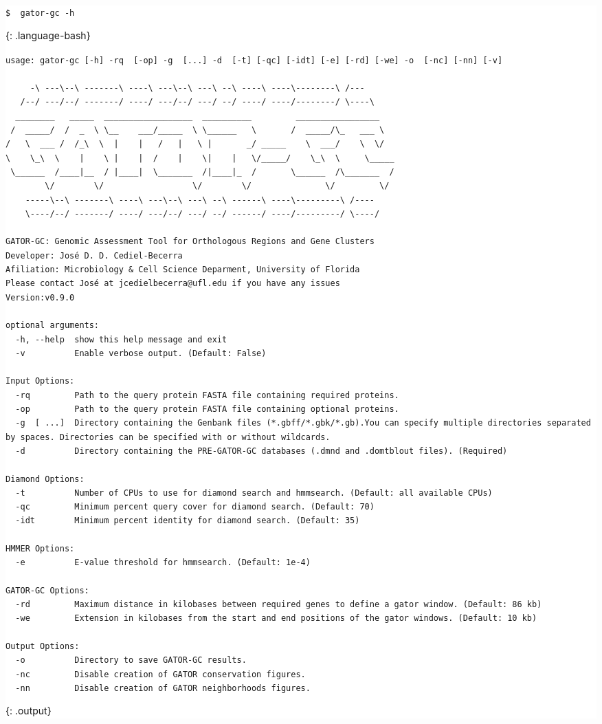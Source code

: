~~~
$  gator-gc -h
~~~
{: .language-bash} 
~~~
usage: gator-gc [-h] -rq  [-op] -g  [...] -d  [-t] [-qc] [-idt] [-e] [-rd] [-we] -o  [-nc] [-nn] [-v]

     -\ ---\--\ -------\ ----\ ---\--\ ---\ --\ ----\ ----\--------\ /--- 
   /--/ ---/--/ -------/ ----/ ---/--/ ---/ --/ ----/ ----/--------/ \----\ 
  ________   _____  __________________  __________         _________________  
 /  _____/  /  _  \ \__    ___/_____  \ \______   \       /  _____/\_   ___ \ 
/   \  ___ /  /_\  \  |    |   /   |   \ |       _/ _____    \  ___/    \  \/ 
\    \_\  \    |    \ |    |  /    |    \|    |   \/_____/    \_\  \     \_____
 \______  /____|__  / |____|  \_______  /|____|_  /       \______  /\_______  /
        \/        \/                  \/        \/               \/         \/ 
    -----\--\ -------\ ----\ ---\--\ ---\ --\ ------\ ----\---------\ /----
    \----/--/ -------/ ----/ ---/--/ ---/ --/ ------/ ----/---------/ \----/

GATOR-GC: Genomic Assessment Tool for Orthologous Regions and Gene Clusters
Developer: José D. D. Cediel-Becerra
Afiliation: Microbiology & Cell Science Deparment, University of Florida
Please contact José at jcedielbecerra@ufl.edu if you have any issues
Version:v0.9.0

optional arguments:
  -h, --help  show this help message and exit
  -v          Enable verbose output. (Default: False)

Input Options:
  -rq         Path to the query protein FASTA file containing required proteins.
  -op         Path to the query protein FASTA file containing optional proteins.
  -g  [ ...]  Directory containing the Genbank files (*.gbff/*.gbk/*.gb).You can specify multiple directories separated by spaces. Directories can be specified with or without wildcards.
  -d          Directory containing the PRE-GATOR-GC databases (.dmnd and .domtblout files). (Required)

Diamond Options:
  -t          Number of CPUs to use for diamond search and hmmsearch. (Default: all available CPUs)
  -qc         Minimum percent query cover for diamond search. (Default: 70)
  -idt        Minimum percent identity for diamond search. (Default: 35)

HMMER Options:
  -e          E-value threshold for hmmsearch. (Default: 1e-4)

GATOR-GC Options:
  -rd         Maximum distance in kilobases between required genes to define a gator window. (Default: 86 kb)
  -we         Extension in kilobases from the start and end positions of the gator windows. (Default: 10 kb)

Output Options:
  -o          Directory to save GATOR-GC results.
  -nc         Disable creation of GATOR conservation figures.
  -nn         Disable creation of GATOR neighborhoods figures.
~~~
{: .output}
